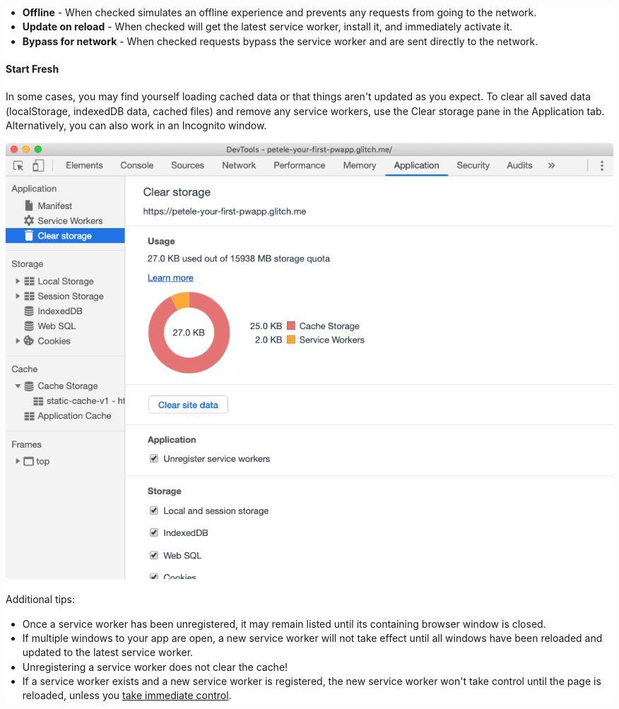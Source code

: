 * __Offline__ - When checked simulates an offline experience and prevents any requests from going to the network.
* __Update on reload__ - When checked will get the latest service worker, install it, and immediately activate it.
* __Bypass for network__ - When checked requests bypass the service worker and are sent directly to the network.

#### Start Fresh

In some cases, you may find yourself loading cached data or that things aren't updated as you expect. To clear all saved data (localStorage, indexedDB data, cached files) and remove any service workers, use the Clear storage pane in the Application tab. Alternatively, you can also work in an Incognito window.

![398bbcd285e2c5dd.png](img/398bbcd285e2c5dd.png)

Additional tips:

* Once a service worker has been unregistered, it may remain listed until its containing browser window is closed.
* If multiple windows to your app are open, a new service worker will not take effect until all windows have been reloaded and updated to the latest service worker.
* Unregistering a service worker does not clear the cache!
* If a service worker exists and a new service worker is registered, the new service worker won't take control until the page is reloaded, unless you  [take immediate control](/web/fundamentals/primers/service-workers/lifecycle#clientsclaim).
